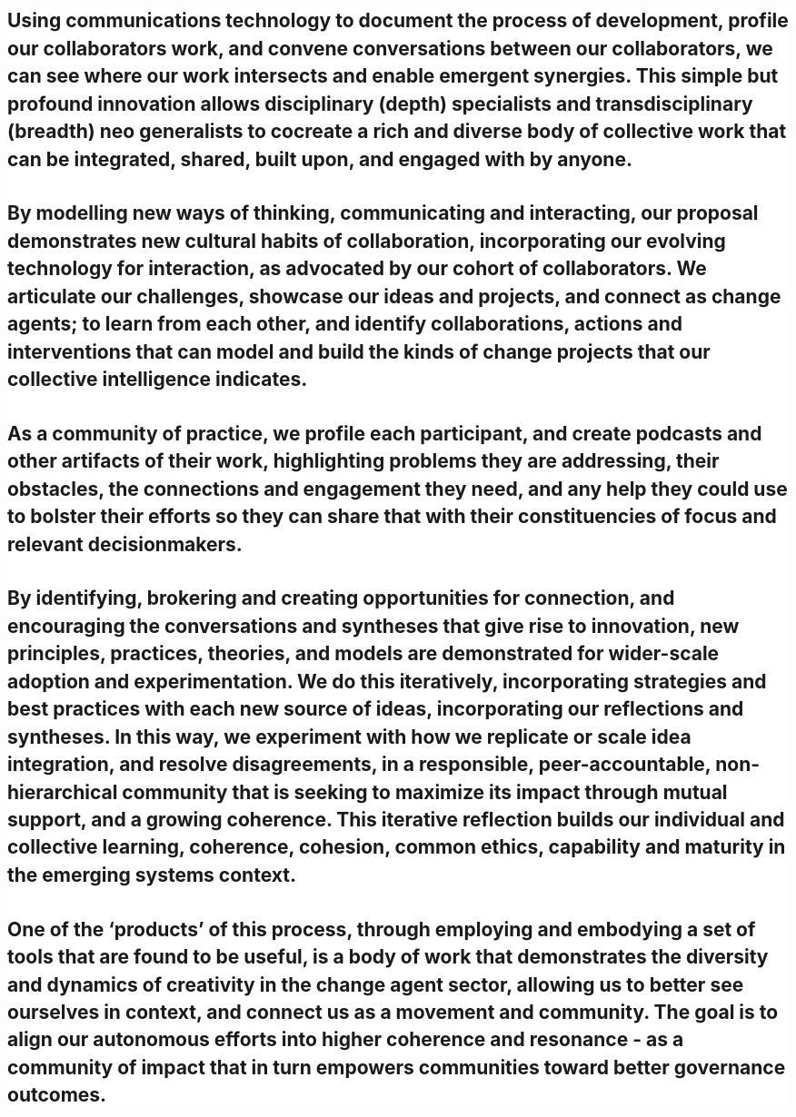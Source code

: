
## Using communications technology to document the process of development, profile our collaborators work, and convene conversations between our collaborators, we can see where our work intersects and enable emergent synergies. This simple but profound innovation allows disciplinary (depth) specialists and transdisciplinary (breadth) neo generalists to cocreate a rich and diverse body of collective work that can be integrated, shared, built upon, and engaged with by anyone.


## By modelling new ways of thinking, communicating and interacting, our proposal demonstrates new cultural habits of collaboration, incorporating our evolving technology for interaction, as advocated by our cohort of collaborators. We articulate our challenges, showcase our ideas and projects, and connect as change agents; to learn from each other, and identify collaborations, actions and interventions that can model and build the kinds of change projects that our collective intelligence indicates.


## As a community of practice, we profile each participant, and create podcasts and other artifacts of their work, highlighting problems they are addressing, their obstacles, the connections and engagement they need, and any help they could use to bolster their efforts so they can share that with their constituencies of focus and relevant decisionmakers.


## By identifying, brokering and creating opportunities for connection, and encouraging the conversations and syntheses that give rise to innovation, new principles, practices, theories, and models are demonstrated for wider-scale adoption and experimentation. We do this iteratively, incorporating strategies and best practices with each new source of ideas, incorporating our reflections and syntheses. In this way, we experiment with how we replicate or scale idea integration, and resolve disagreements, in a responsible, peer-accountable, non-hierarchical community that is seeking to maximize its impact through mutual support, and a growing coherence. This iterative reflection builds our individual and collective learning, coherence, cohesion, common ethics, capability and maturity in the emerging systems context.


## One of the ‘products’ of this process, through employing and embodying a set of tools that are found to be useful, is a body of work that demonstrates the diversity and dynamics of creativity in the change agent sector, allowing us to better see ourselves in context, and connect us as a movement and community. The goal is to align our autonomous efforts into higher coherence and resonance - as a community of impact that in turn empowers communities toward better governance outcomes.
